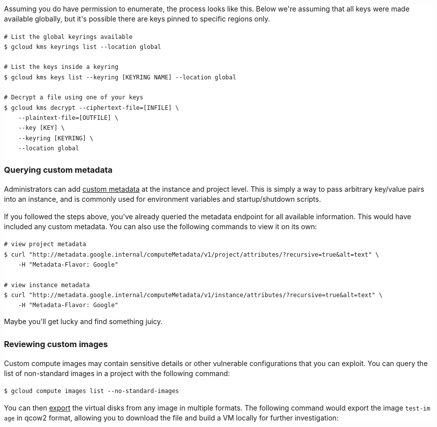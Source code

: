 Assuming you do have permission to enumerate, the process looks like this. Below we're assuming that all keys were made available globally, but it's possible there are keys pinned to specific regions only.

```
# List the global keyrings available
$ gcloud kms keyrings list --location global

# List the keys inside a keyring
$ gcloud kms keys list --keyring [KEYRING NAME] --location global

# Decrypt a file using one of your keys
$ gcloud kms decrypt --ciphertext-file=[INFILE] \
    --plaintext-file=[OUTFILE] \
    --key [KEY] \
    --keyring [KEYRING] \
    --location global
```

### Querying custom metadata

Administrators can add [custom metadata](https://cloud.google.com/compute/docs/storing-retrieving-metadata#custom) at the instance and project level. This is simply a way to pass arbitrary key/value pairs into an instance, and is commonly used for environment variables and startup/shutdown scripts.

If you followed the steps above, you've already queried the metadata endpoint for all available information. This would have included any custom metadata. You can also use the following commands to view it on its own:

```
# view project metadata
$ curl "http://metadata.google.internal/computeMetadata/v1/project/attributes/?recursive=true&alt=text" \
    -H "Metadata-Flavor: Google"

# view instance metadata
$ curl "http://metadata.google.internal/computeMetadata/v1/instance/attributes/?recursive=true&alt=text" \
    -H "Metadata-Flavor: Google"
```

Maybe you'll get lucky and find something juicy.

### Reviewing custom images

Custom compute images may contain sensitive details or other vulnerable configurations that you can exploit. You can query the list of non-standard images in a project with the following command:

```
$ gcloud compute images list --no-standard-images
```

You can then [export](https://cloud.google.com/sdk/gcloud/reference/compute/images/export) the virtual disks from any image in multiple formats. The following command would export the image `test-image` in qcow2 format, allowing you to download the file and build a VM locally for further investigation:
